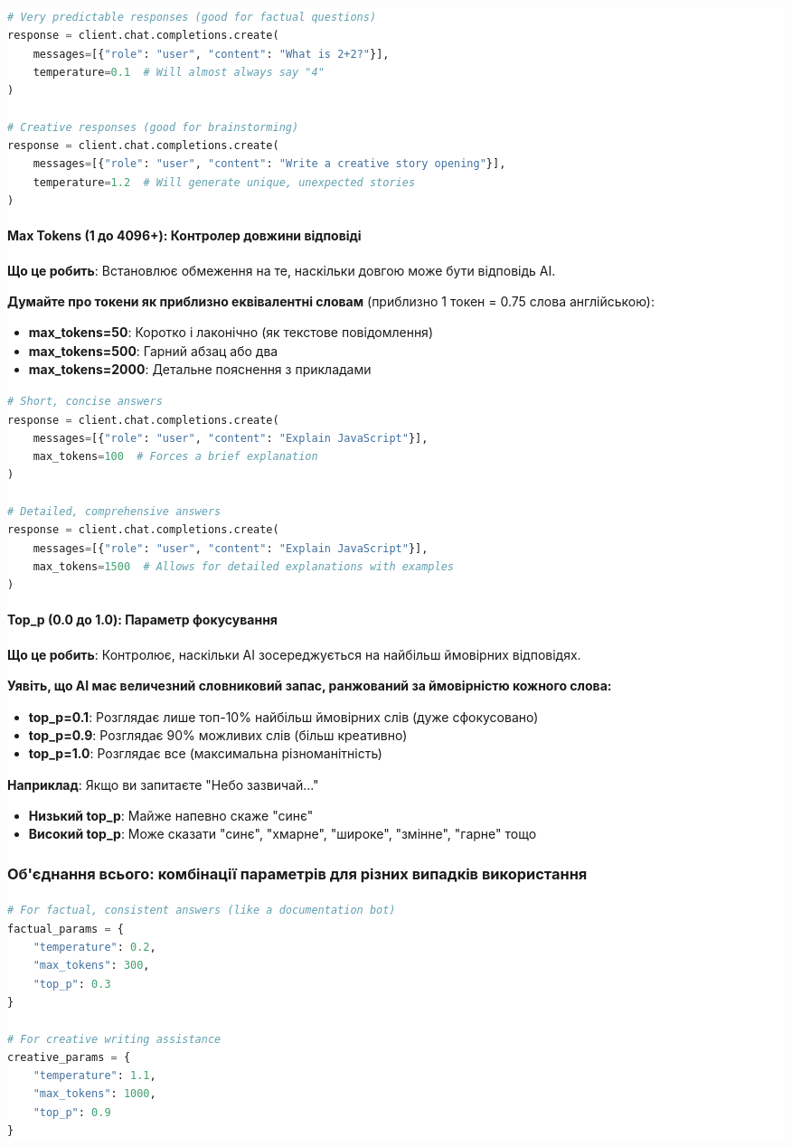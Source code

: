 ```python
# Very predictable responses (good for factual questions)
response = client.chat.completions.create(
    messages=[{"role": "user", "content": "What is 2+2?"}],
    temperature=0.1  # Will almost always say "4"
)

# Creative responses (good for brainstorming)
response = client.chat.completions.create(
    messages=[{"role": "user", "content": "Write a creative story opening"}],
    temperature=1.2  # Will generate unique, unexpected stories
)
```

#### Max Tokens (1 до 4096+): Контролер довжини відповіді

**Що це робить**: Встановлює обмеження на те, наскільки довгою може бути відповідь AI.

**Думайте про токени як приблизно еквівалентні словам** (приблизно 1 токен = 0.75 слова англійською):
- **max_tokens=50**: Коротко і лаконічно (як текстове повідомлення)
- **max_tokens=500**: Гарний абзац або два
- **max_tokens=2000**: Детальне пояснення з прикладами

```python
# Short, concise answers
response = client.chat.completions.create(
    messages=[{"role": "user", "content": "Explain JavaScript"}],
    max_tokens=100  # Forces a brief explanation
)

# Detailed, comprehensive answers  
response = client.chat.completions.create(
    messages=[{"role": "user", "content": "Explain JavaScript"}],
    max_tokens=1500  # Allows for detailed explanations with examples
)
```

#### Top_p (0.0 до 1.0): Параметр фокусування

**Що це робить**: Контролює, наскільки AI зосереджується на найбільш ймовірних відповідях.

**Уявіть, що AI має величезний словниковий запас, ранжований за ймовірністю кожного слова:**
- **top_p=0.1**: Розглядає лише топ-10% найбільш ймовірних слів (дуже сфокусовано)
- **top_p=0.9**: Розглядає 90% можливих слів (більш креативно)
- **top_p=1.0**: Розглядає все (максимальна різноманітність)

**Наприклад**: Якщо ви запитаєте "Небо зазвичай..."
- **Низький top_p**: Майже напевно скаже "синє"
- **Високий top_p**: Може сказати "синє", "хмарне", "широке", "змінне", "гарне" тощо

### Об'єднання всього: комбінації параметрів для різних випадків використання

```python
# For factual, consistent answers (like a documentation bot)
factual_params = {
    "temperature": 0.2,
    "max_tokens": 300,
    "top_p": 0.3
}

# For creative writing assistance
creative_params = {
    "temperature": 1.1,
    "max_tokens": 1000,
    "top_p": 0.9
}
```